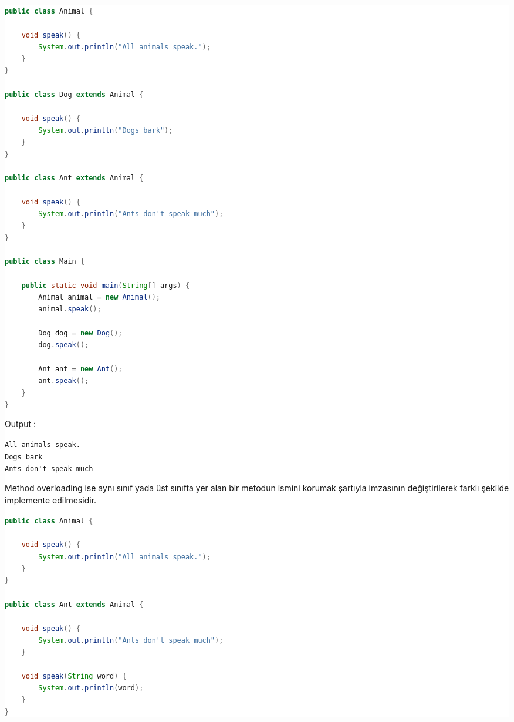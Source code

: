 ```java
public class Animal {

    void speak() {
        System.out.println("All animals speak.");
    }
}

public class Dog extends Animal {

    void speak() {
        System.out.println("Dogs bark");
    }
}

public class Ant extends Animal {

    void speak() {
        System.out.println("Ants don't speak much");
    }
}

public class Main {

    public static void main(String[] args) {
        Animal animal = new Animal();
        animal.speak();

        Dog dog = new Dog();
        dog.speak();

        Ant ant = new Ant();
        ant.speak();
    }
}
```

Output :
```
All animals speak.
Dogs bark
Ants don't speak much
```

Method overloading ise aynı sınıf yada üst sınıfta yer alan bir metodun ismini korumak şartıyla imzasının değiştirilerek
farklı şekilde implemente edilmesidir.

```java
public class Animal {

    void speak() {
        System.out.println("All animals speak.");
    }
}

public class Ant extends Animal {

    void speak() {
        System.out.println("Ants don't speak much");
    }

    void speak(String word) {
        System.out.println(word);
    }
}
```